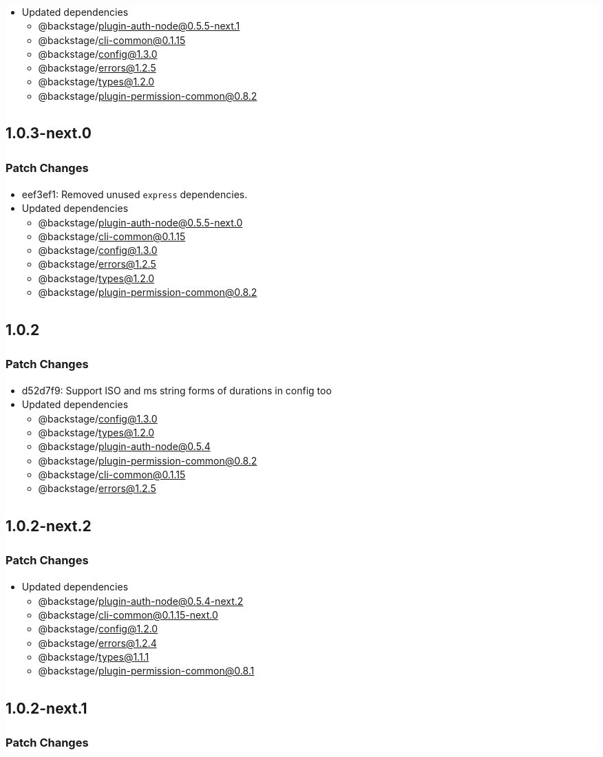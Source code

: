 - Updated dependencies
  - @backstage/plugin-auth-node@0.5.5-next.1
  - @backstage/cli-common@0.1.15
  - @backstage/config@1.3.0
  - @backstage/errors@1.2.5
  - @backstage/types@1.2.0
  - @backstage/plugin-permission-common@0.8.2

## 1.0.3-next.0

### Patch Changes

- eef3ef1: Removed unused `express` dependencies.
- Updated dependencies
  - @backstage/plugin-auth-node@0.5.5-next.0
  - @backstage/cli-common@0.1.15
  - @backstage/config@1.3.0
  - @backstage/errors@1.2.5
  - @backstage/types@1.2.0
  - @backstage/plugin-permission-common@0.8.2

## 1.0.2

### Patch Changes

- d52d7f9: Support ISO and ms string forms of durations in config too
- Updated dependencies
  - @backstage/config@1.3.0
  - @backstage/types@1.2.0
  - @backstage/plugin-auth-node@0.5.4
  - @backstage/plugin-permission-common@0.8.2
  - @backstage/cli-common@0.1.15
  - @backstage/errors@1.2.5

## 1.0.2-next.2

### Patch Changes

- Updated dependencies
  - @backstage/plugin-auth-node@0.5.4-next.2
  - @backstage/cli-common@0.1.15-next.0
  - @backstage/config@1.2.0
  - @backstage/errors@1.2.4
  - @backstage/types@1.1.1
  - @backstage/plugin-permission-common@0.8.1

## 1.0.2-next.1

### Patch Changes
